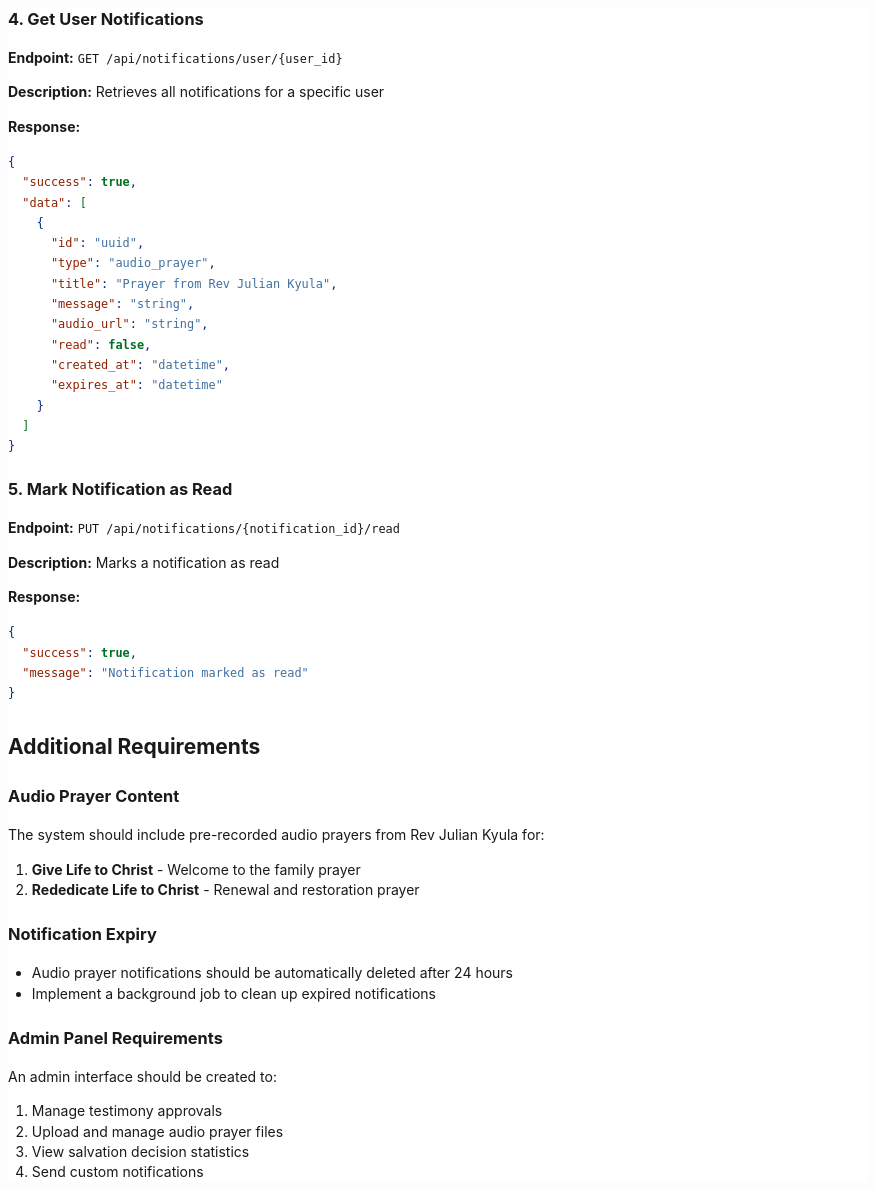 ### 4. Get User Notifications
**Endpoint:** `GET /api/notifications/user/{user_id}`

**Description:** Retrieves all notifications for a specific user

**Response:**
```json
{
  "success": true,
  "data": [
    {
      "id": "uuid",
      "type": "audio_prayer",
      "title": "Prayer from Rev Julian Kyula",
      "message": "string",
      "audio_url": "string",
      "read": false,
      "created_at": "datetime",
      "expires_at": "datetime"
    }
  ]
}
```

### 5. Mark Notification as Read
**Endpoint:** `PUT /api/notifications/{notification_id}/read`

**Description:** Marks a notification as read

**Response:**
```json
{
  "success": true,
  "message": "Notification marked as read"
}
```

## Additional Requirements

### Audio Prayer Content
The system should include pre-recorded audio prayers from Rev Julian Kyula for:
1. **Give Life to Christ** - Welcome to the family prayer
2. **Rededicate Life to Christ** - Renewal and restoration prayer

### Notification Expiry
- Audio prayer notifications should be automatically deleted after 24 hours
- Implement a background job to clean up expired notifications

### Admin Panel Requirements
An admin interface should be created to:
1. Manage testimony approvals
2. Upload and manage audio prayer files
3. View salvation decision statistics
4. Send custom notifications
